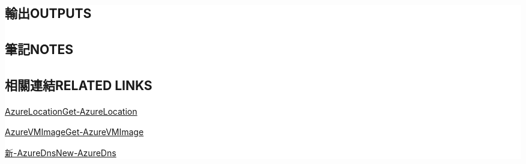 ## <span data-ttu-id="a5a68-265">輸出</span><span class="sxs-lookup"><span data-stu-id="a5a68-265">OUTPUTS</span></span>

## <span data-ttu-id="a5a68-266">筆記</span><span class="sxs-lookup"><span data-stu-id="a5a68-266">NOTES</span></span>

## <span data-ttu-id="a5a68-267">相關連結</span><span class="sxs-lookup"><span data-stu-id="a5a68-267">RELATED LINKS</span></span>

[<span data-ttu-id="a5a68-268">AzureLocation</span><span class="sxs-lookup"><span data-stu-id="a5a68-268">Get-AzureLocation</span></span>](./Get-AzureLocation.md)

[<span data-ttu-id="a5a68-269">AzureVMImage</span><span class="sxs-lookup"><span data-stu-id="a5a68-269">Get-AzureVMImage</span></span>](./Get-AzureVMImage.md)

[<span data-ttu-id="a5a68-270">新-AzureDns</span><span class="sxs-lookup"><span data-stu-id="a5a68-270">New-AzureDns</span></span>](./New-AzureDns.md)


